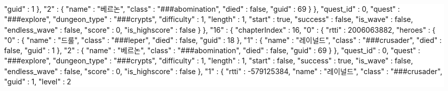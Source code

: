 "guid" : 1
},
"2" : {
"name" : "베르논",
"class" : "###abomination",
"died" : false,
"guid" : 69
}
},
"quest_id" : 0,
"quest" : "###explore",
"dungeon_type" : "###crypts",
"difficulty" : 1,
"length" : 1,
"start" : true,
"success" : false,
"is_wave" : false,
"endless_wave" : false,
"score" : 0,
"is_highscore" : false
}
},
"16" : {
"chapterIndex" : 16,
"0" : {
"rtti" : 2006063882,
"heroes" : {
"0" : {
"name" : "드룰",
"class" : "###leper",
"died" : false,
"guid" : 18
},
"1" : {
"name" : "레이널드",
"class" : "###crusader",
"died" : false,
"guid" : 1
},
"2" : {
"name" : "베르논",
"class" : "###abomination",
"died" : false,
"guid" : 69
}
},
"quest_id" : 0,
"quest" : "###explore",
"dungeon_type" : "###crypts",
"difficulty" : 1,
"length" : 1,
"start" : false,
"success" : true,
"is_wave" : false,
"endless_wave" : false,
"score" : 0,
"is_highscore" : false
},
"1" : {
"rtti" : -579125384,
"name" : "레이널드",
"class" : "###crusader",
"guid" : 1,
"level" : 2